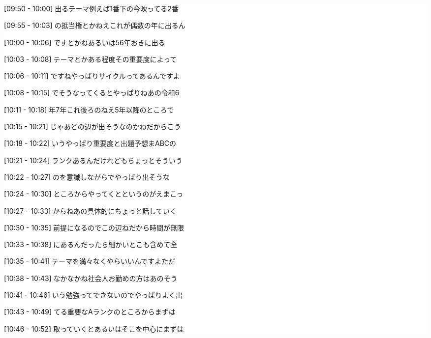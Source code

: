 [09:50 - 10:00]
出るテーマ例えば1番下の今映ってる2番

[09:55 - 10:03]
の抵当権とかねえこれが偶数の年に出るん

[10:00 - 10:06]
ですとかねあるいは56年おきに出る

[10:03 - 10:08]
テーマとかある程度その重要度によって

[10:06 - 10:11]
ですねやっぱりサイクルってあるんですよ

[10:08 - 10:15]
でそうなってくるとやっぱりねあの令和6

[10:11 - 10:18]
年7年これ後ろのねえ5年以降のところで

[10:15 - 10:21]
じゃあどの辺が出そうなのかねだからこう

[10:18 - 10:22]
いうやっぱり重要度と出題予想まABCの

[10:21 - 10:24]
ランクあるんだけれどもちょっとそういう

[10:22 - 10:27]
のを意識しながらでやっぱり出そうな

[10:24 - 10:30]
ところからやってくとというのがえまこっ

[10:27 - 10:33]
からねあの具体的にちょっと話していく

[10:30 - 10:35]
前提になるのでこの辺ねだから時間が無限

[10:33 - 10:38]
にあるんだったら細かいとこも含めて全

[10:35 - 10:41]
テーマを満々なくやらいいんですよただ

[10:38 - 10:43]
なかなかね社会人お勤めの方はあのそう

[10:41 - 10:46]
いう勉強ってできないのでやっぱりよく出

[10:43 - 10:49]
てる重要なAランクのところからまずは

[10:46 - 10:52]
取っていくとあるいはそこを中心にまずは
